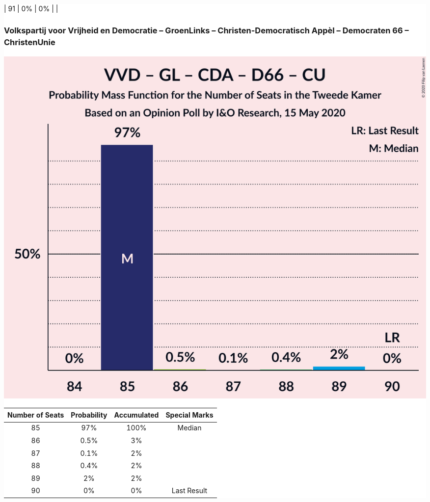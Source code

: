 | 91 | 0% | 0% |  |

### Volkspartij voor Vrijheid en Democratie – GroenLinks – Christen-Democratisch Appèl – Democraten 66 – ChristenUnie

![Graph with seats probability mass function not yet produced](2020-05-15-IOResearch-coalitions-seats-pmf-vvd–gl–cda–d66–cu.png "Seats Probability Mass Function")

| Number of Seats | Probability | Accumulated | Special Marks |
|:---------------:|:-----------:|:-----------:|:-------------:|
| 85 | 97% | 100% | Median |
| 86 | 0.5% | 3% |  |
| 87 | 0.1% | 2% |  |
| 88 | 0.4% | 2% |  |
| 89 | 2% | 2% |  |
| 90 | 0% | 0% | Last Result |
